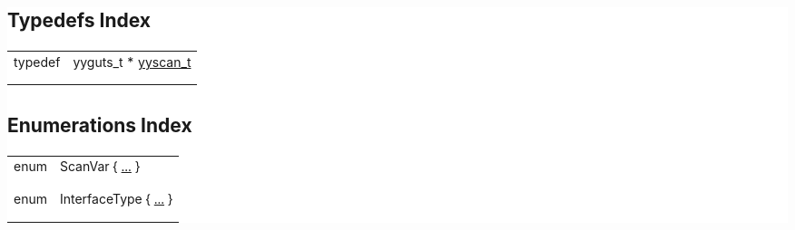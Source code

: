 </table>

## Typedefs Index

<table class="doxyMembersIndex">

<tr class="doxyMemberIndexItem">
<td class="doxyMemberIndexItemType" align="left" valign="top">typedef</td>
<td class="doxyMemberIndexItemName" align="left" valign="top">yyguts_t * <a href="#a9484188abbc459dafcbd4c96425fa70b">yyscan_t</a></td>
</tr>
<tr class="doxyMemberIndexDescription">
<td class="doxyMemberIndexDescriptionLeft"></td>
<td class="doxyMemberIndexDescriptionRight">
</td>
</tr>
<tr class="doxyMemberIndexSeparator">
<td class="doxyMemberIndexSeparator" colspan="2"></td>
</tr>

</table>

## Enumerations Index

<table class="doxyMembersIndex">

<tr class="doxyMemberIndexItem">
<td class="doxyMemberIndexItemType" align="left" valign="top">enum</td>
<td class="doxyMemberIndexItemName" align="left" valign="top">ScanVar { <a href="#a238692c76adb8cefb158cf28754f52d6">...</a> }</td>
</tr>
<tr class="doxyMemberIndexDescription">
<td class="doxyMemberIndexDescriptionLeft"></td>
<td class="doxyMemberIndexDescriptionRight">
</td>
</tr>
<tr class="doxyMemberIndexSeparator">
<td class="doxyMemberIndexSeparator" colspan="2"></td>
</tr>

<tr class="doxyMemberIndexItem">
<td class="doxyMemberIndexItemType" align="left" valign="top">enum</td>
<td class="doxyMemberIndexItemName" align="left" valign="top">InterfaceType { <a href="#af1ef2c97e255bd7f21d3b7614b283d9d">...</a> }</td>
</tr>
<tr class="doxyMemberIndexDescription">
<td class="doxyMemberIndexDescriptionLeft"></td>
<td class="doxyMemberIndexDescriptionRight">
</td>
</tr>
<tr class="doxyMemberIndexSeparator">
<td class="doxyMemberIndexSeparator" colspan="2"></td>
</tr>
